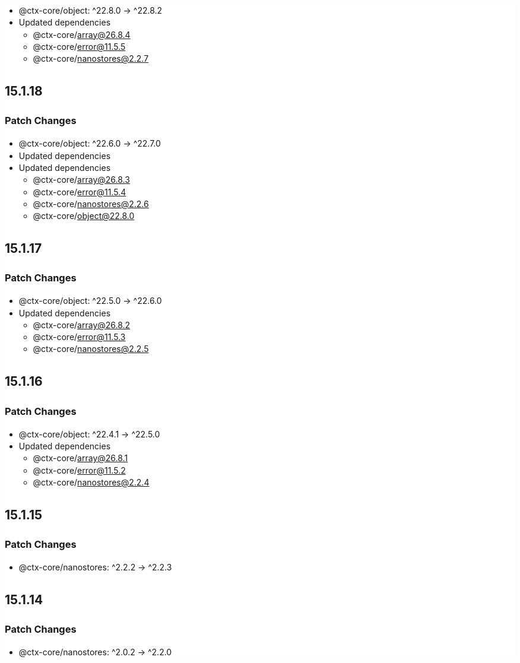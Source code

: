 - @ctx-core/object: ^22.8.0 -> ^22.8.2
- Updated dependencies
  - @ctx-core/array@26.8.4
  - @ctx-core/error@11.5.5
  - @ctx-core/nanostores@2.2.7

## 15.1.18

### Patch Changes

- @ctx-core/object: ^22.6.0 -> ^22.7.0
- Updated dependencies
- Updated dependencies
  - @ctx-core/array@26.8.3
  - @ctx-core/error@11.5.4
  - @ctx-core/nanostores@2.2.6
  - @ctx-core/object@22.8.0

## 15.1.17

### Patch Changes

- @ctx-core/object: ^22.5.0 -> ^22.6.0
- Updated dependencies
  - @ctx-core/array@26.8.2
  - @ctx-core/error@11.5.3
  - @ctx-core/nanostores@2.2.5

## 15.1.16

### Patch Changes

- @ctx-core/object: ^22.4.1 -> ^22.5.0
- Updated dependencies
  - @ctx-core/array@26.8.1
  - @ctx-core/error@11.5.2
  - @ctx-core/nanostores@2.2.4

## 15.1.15

### Patch Changes

- @ctx-core/nanostores: ^2.2.2 -> ^2.2.3

## 15.1.14

### Patch Changes

- @ctx-core/nanostores: ^2.0.2 -> ^2.2.0
